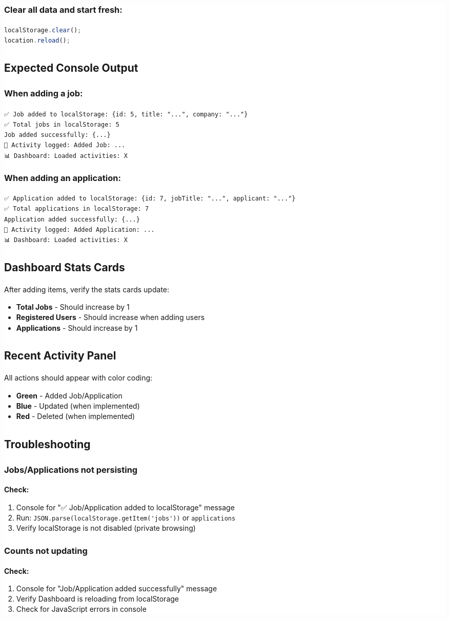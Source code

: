 ### Clear all data and start fresh:
```javascript
localStorage.clear();
location.reload();
```

## Expected Console Output

### When adding a job:
```
✅ Job added to localStorage: {id: 5, title: "...", company: "..."}
✅ Total jobs in localStorage: 5
Job added successfully: {...}
📝 Activity logged: Added Job: ...
📊 Dashboard: Loaded activities: X
```

### When adding an application:
```
✅ Application added to localStorage: {id: 7, jobTitle: "...", applicant: "..."}
✅ Total applications in localStorage: 7
Application added successfully: {...}
📝 Activity logged: Added Application: ...
📊 Dashboard: Loaded activities: X
```

## Dashboard Stats Cards

After adding items, verify the stats cards update:

- **Total Jobs** - Should increase by 1
- **Registered Users** - Should increase when adding users
- **Applications** - Should increase by 1

## Recent Activity Panel

All actions should appear with color coding:
- **Green** - Added Job/Application
- **Blue** - Updated (when implemented)
- **Red** - Deleted (when implemented)

## Troubleshooting

### Jobs/Applications not persisting
**Check:**
1. Console for "✅ Job/Application added to localStorage" message
2. Run: `JSON.parse(localStorage.getItem('jobs'))` or `applications`
3. Verify localStorage is not disabled (private browsing)

### Counts not updating
**Check:**
1. Console for "Job/Application added successfully" message
2. Verify Dashboard is reloading from localStorage
3. Check for JavaScript errors in console

